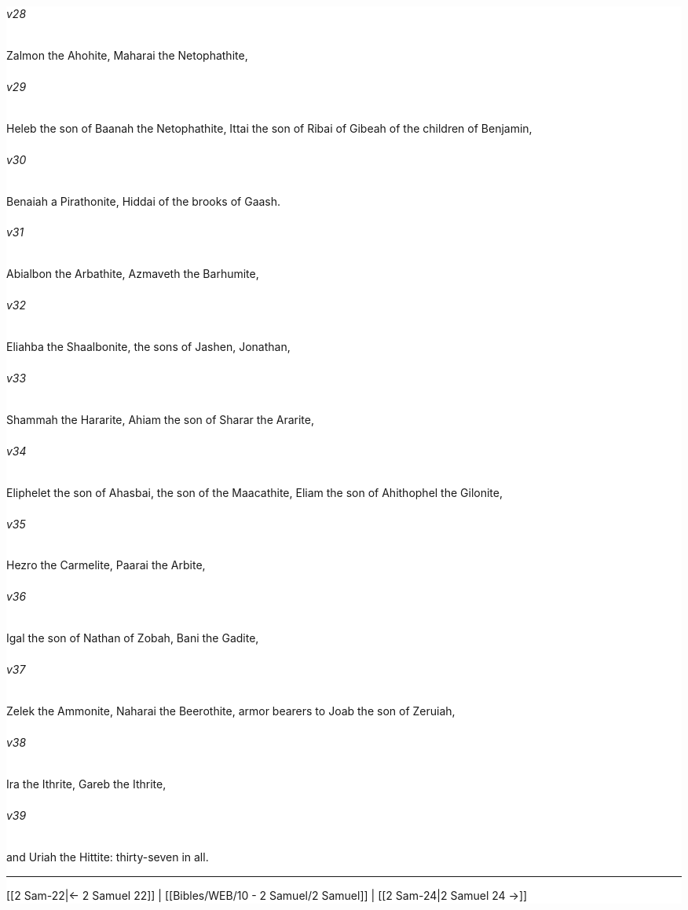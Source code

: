 ###### v28 
Zalmon the Ahohite, Maharai the Netophathite, 

###### v29 
Heleb the son of Baanah the Netophathite, Ittai the son of Ribai of Gibeah of the children of Benjamin, 

###### v30 
Benaiah a Pirathonite, Hiddai of the brooks of Gaash. 

###### v31 
Abialbon the Arbathite, Azmaveth the Barhumite, 

###### v32 
Eliahba the Shaalbonite, the sons of Jashen, Jonathan, 

###### v33 
Shammah the Hararite, Ahiam the son of Sharar the Ararite, 

###### v34 
Eliphelet the son of Ahasbai, the son of the Maacathite, Eliam the son of Ahithophel the Gilonite, 

###### v35 
Hezro the Carmelite, Paarai the Arbite, 

###### v36 
Igal the son of Nathan of Zobah, Bani the Gadite, 

###### v37 
Zelek the Ammonite, Naharai the Beerothite, armor bearers to Joab the son of Zeruiah, 

###### v38 
Ira the Ithrite, Gareb the Ithrite, 

###### v39 
and Uriah the Hittite: thirty-seven in all.

***
[[2 Sam-22|← 2 Samuel 22]] | [[Bibles/WEB/10 - 2 Samuel/2 Samuel]] | [[2 Sam-24|2 Samuel 24 →]]
